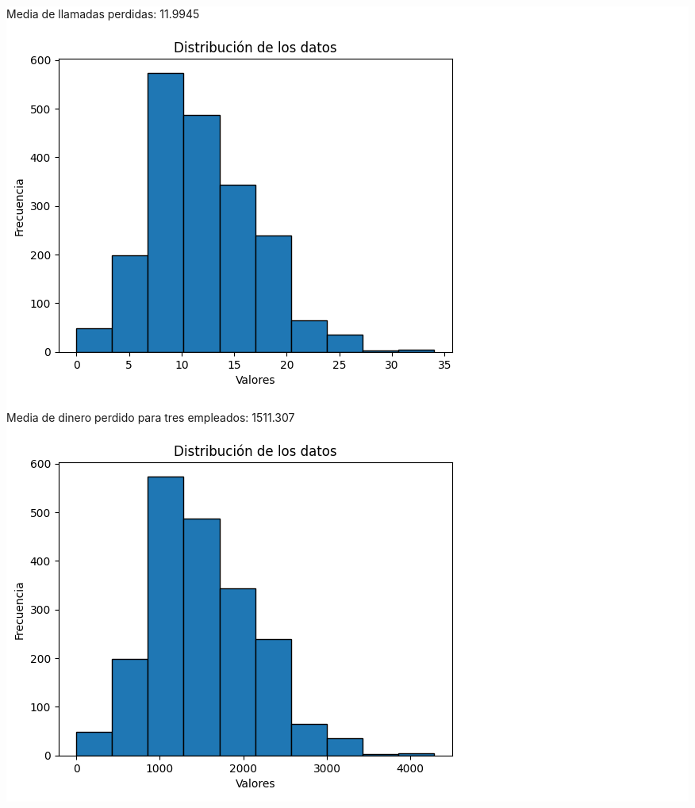 Media de llamadas perdidas: 11.9945

![alt text](/images/image-1.png)

Media de dinero perdido para tres empleados: 1511.307

![alt text](/images/image.png)
